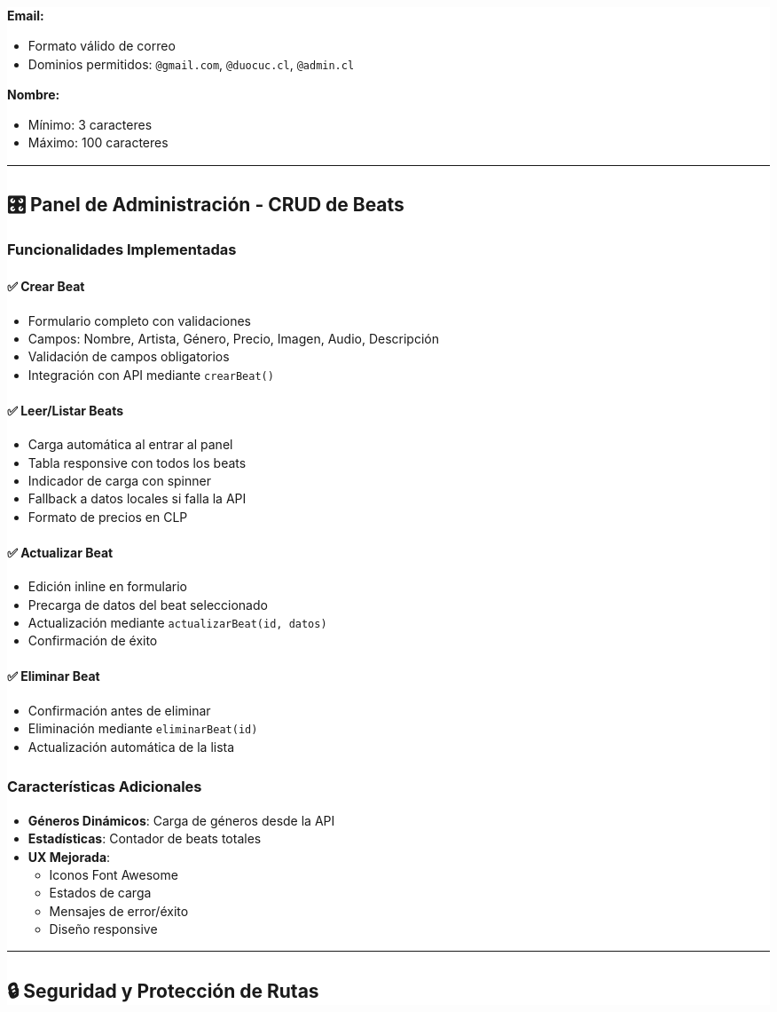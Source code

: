 **Email:**
- Formato válido de correo
- Dominios permitidos: `@gmail.com`, `@duocuc.cl`, `@admin.cl`

**Nombre:**
- Mínimo: 3 caracteres
- Máximo: 100 caracteres

---

## 🎛️ Panel de Administración - CRUD de Beats

### Funcionalidades Implementadas

#### ✅ Crear Beat
- Formulario completo con validaciones
- Campos: Nombre, Artista, Género, Precio, Imagen, Audio, Descripción
- Validación de campos obligatorios
- Integración con API mediante `crearBeat()`

#### ✅ Leer/Listar Beats
- Carga automática al entrar al panel
- Tabla responsive con todos los beats
- Indicador de carga con spinner
- Fallback a datos locales si falla la API
- Formato de precios en CLP

#### ✅ Actualizar Beat
- Edición inline en formulario
- Precarga de datos del beat seleccionado
- Actualización mediante `actualizarBeat(id, datos)`
- Confirmación de éxito

#### ✅ Eliminar Beat
- Confirmación antes de eliminar
- Eliminación mediante `eliminarBeat(id)`
- Actualización automática de la lista

### Características Adicionales

- **Géneros Dinámicos**: Carga de géneros desde la API
- **Estadísticas**: Contador de beats totales
- **UX Mejorada**: 
  - Iconos Font Awesome
  - Estados de carga
  - Mensajes de error/éxito
  - Diseño responsive

---

## 🔒 Seguridad y Protección de Rutas
